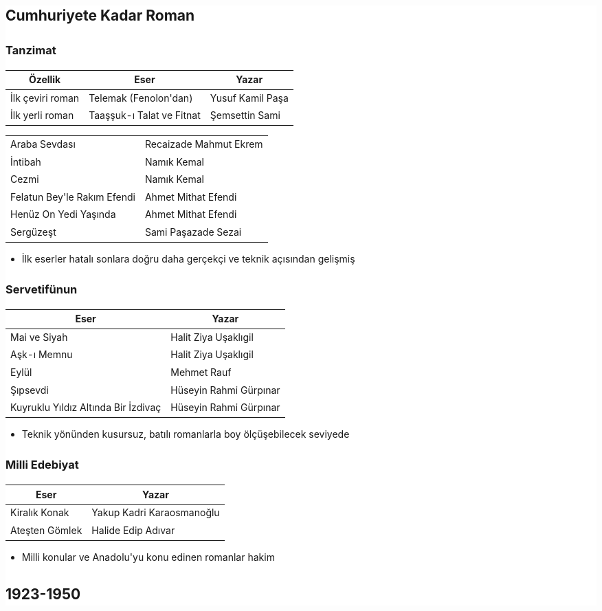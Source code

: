 ## Cumhuriyete Kadar Roman

### Tanzimat

| Özellik          | Eser                      | Yazar            |
| ---------------- | ------------------------- | ---------------- |
| İlk çeviri roman | Telemak (Fenolon'dan)     | Yusuf Kamil Paşa |
| İlk yerli roman  | Taaşşuk-ı Talat ve Fitnat | Şemsettin Sami   |

|                             |                        |
| --------------------------- | ---------------------- |
| Araba Sevdası               | Recaizade Mahmut Ekrem |
| İntibah                     | Namık Kemal            |
| Cezmi                       | Namık Kemal            |
| Felatun Bey'le Rakım Efendi | Ahmet Mithat Efendi    |
| Henüz On Yedi Yaşında       | Ahmet Mithat Efendi    |
| Sergüzeşt                   | Sami Paşazade Sezai    |

- İlk eserler hatalı sonlara doğru daha gerçekçi ve teknik açısından gelişmiş

### Servetifünun

| Eser                                | Yazar                  |
| ----------------------------------- | ---------------------- |
| Mai ve Siyah                        | Halit Ziya Uşaklıgil   |
| Aşk-ı Memnu                         | Halit Ziya Uşaklıgil   |
| Eylül                               | Mehmet Rauf            |
| Şıpsevdi                            | Hüseyin Rahmi Gürpınar |
| Kuyruklu Yıldız Altında Bir İzdivaç | Hüseyin Rahmi Gürpınar |

- Teknik yönünden kusursuz, batılı romanlarla boy ölçüşebilecek seviyede

### Milli Edebiyat

| Eser           | Yazar                     |
| -------------- | ------------------------- |
| Kiralık Konak  | Yakup Kadri Karaosmanoğlu |
| Ateşten Gömlek | Halide Edip Adıvar        |

- Milli konular ve Anadolu'yu konu edinen romanlar hakim

## 1923-1950
